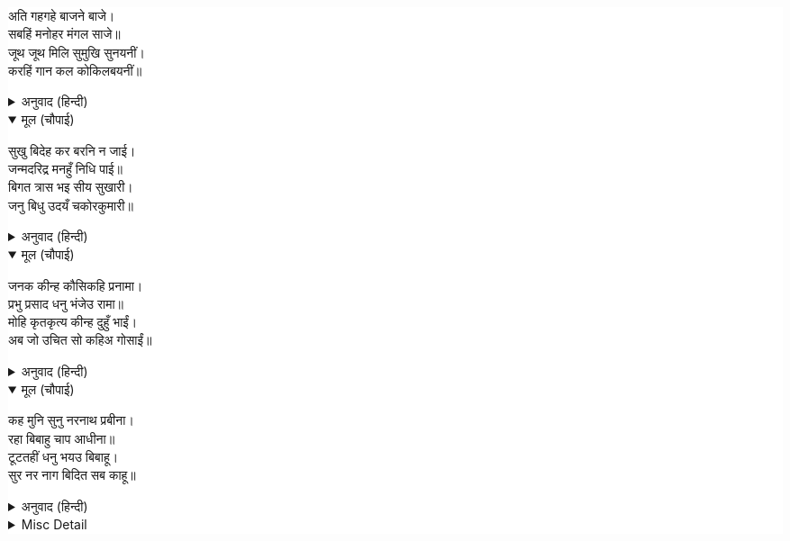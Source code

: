 अति गहगहे बाजने बाजे।  
सबहिं मनोहर मंगल साजे॥  
जूथ जूथ मिलि सुमुखि सुनयनीं।  
करहिं गान कल कोकिलबयनीं॥
</details>

<details><summary>अनुवाद (हिन्दी)</summary></details>

<details open><summary>मूल (चौपाई)</summary>

सुखु बिदेह कर बरनि न जाई।  
जन्मदरिद्र मनहुँ निधि पाई॥  
बिगत त्रास भइ सीय सुखारी।  
जनु बिधु उदयँ चकोरकुमारी॥
</details>

<details><summary>अनुवाद (हिन्दी)</summary></details>

<details open><summary>मूल (चौपाई)</summary>

जनक कीन्ह कौसिकहि प्रनामा।  
प्रभु प्रसाद धनु भंजेउ रामा॥  
मोहि कृतकृत्य कीन्ह दुहुँ भाईं।  
अब जो उचित सो कहिअ गोसाईं॥
</details>

<details><summary>अनुवाद (हिन्दी)</summary></details>

<details open><summary>मूल (चौपाई)</summary>

कह मुनि सुनु नरनाथ प्रबीना।  
रहा बिबाहु चाप आधीना॥  
टूटतहीं धनु भयउ बिबाहू।  
सुर नर नाग बिदित सब काहू॥
</details>

<details><summary>अनुवाद (हिन्दी)</summary></details>

<details><summary>Misc Detail</summary></details>

